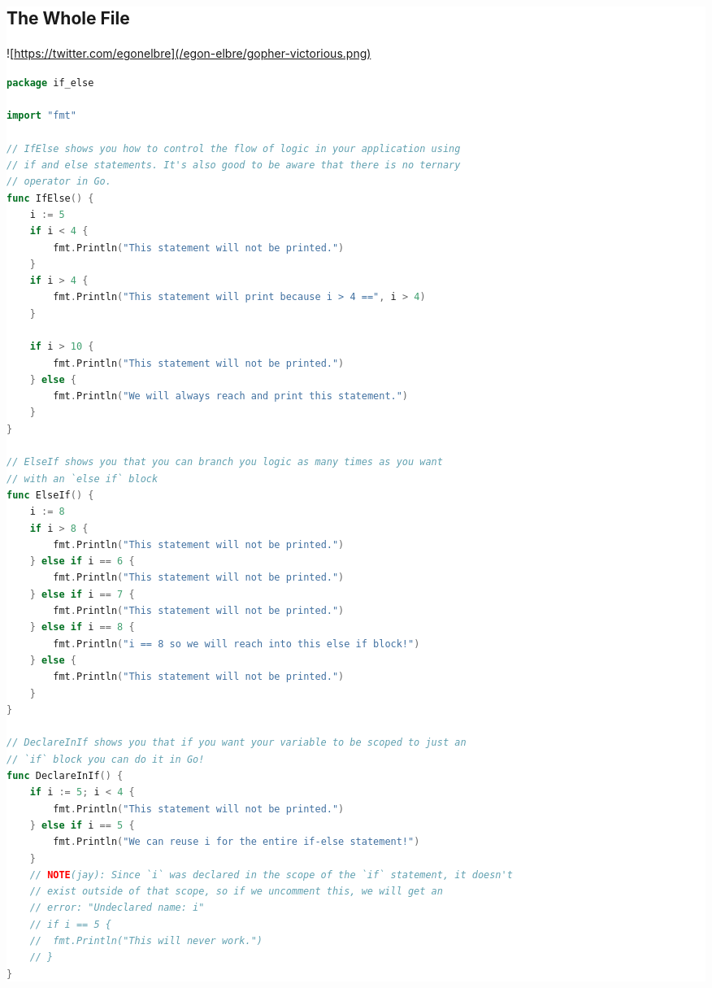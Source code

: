 ## The Whole File

![https://twitter.com/egonelbre](/egon-elbre/gopher-victorious.png)

```go
package if_else

import "fmt"

// IfElse shows you how to control the flow of logic in your application using
// if and else statements. It's also good to be aware that there is no ternary
// operator in Go.
func IfElse() {
	i := 5
	if i < 4 {
		fmt.Println("This statement will not be printed.")
	}
	if i > 4 {
		fmt.Println("This statement will print because i > 4 ==", i > 4)
	}

	if i > 10 {
		fmt.Println("This statement will not be printed.")
	} else {
		fmt.Println("We will always reach and print this statement.")
	}
}

// ElseIf shows you that you can branch you logic as many times as you want
// with an `else if` block
func ElseIf() {
	i := 8
	if i > 8 {
		fmt.Println("This statement will not be printed.")
	} else if i == 6 {
		fmt.Println("This statement will not be printed.")
	} else if i == 7 {
		fmt.Println("This statement will not be printed.")
	} else if i == 8 {
		fmt.Println("i == 8 so we will reach into this else if block!")
	} else {
		fmt.Println("This statement will not be printed.")
	}
}

// DeclareInIf shows you that if you want your variable to be scoped to just an
// `if` block you can do it in Go!
func DeclareInIf() {
	if i := 5; i < 4 {
		fmt.Println("This statement will not be printed.")
	} else if i == 5 {
		fmt.Println("We can reuse i for the entire if-else statement!")
	}
	// NOTE(jay): Since `i` was declared in the scope of the `if` statement, it doesn't
	// exist outside of that scope, so if we uncomment this, we will get an
	// error: "Undeclared name: i"
	// if i == 5 {
	// 	fmt.Println("This will never work.")
	// }
}
```
